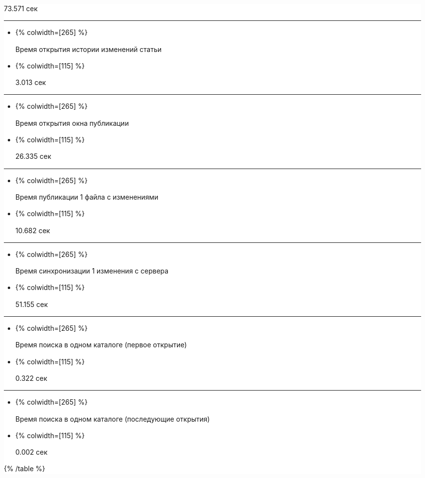    73\.571 сек

---

*  {% colwidth=[265] %}

   Время открытия истории изменений статьи

*  {% colwidth=[115] %}

   3\.013 cек

---

*  {% colwidth=[265] %}

   Время открытия окна публикации

*  {% colwidth=[115] %}

   26\.335 сек

---

*  {% colwidth=[265] %}

   Время публикации 1 файла с изменениями

*  {% colwidth=[115] %}

   10\.682 сек

---

*  {% colwidth=[265] %}

   Время синхронизации 1 изменения с сервера

*  {% colwidth=[115] %}

   51\.155 сек

---

*  {% colwidth=[265] %}

   Время поиска в одном каталоге (первое открытие)

*  {% colwidth=[115] %}

   0\.322 сек

---

*  {% colwidth=[265] %}

   Время поиска в одном каталоге (последующие открытия)

*  {% colwidth=[115] %}

   0\.002 сек

{% /table %}
